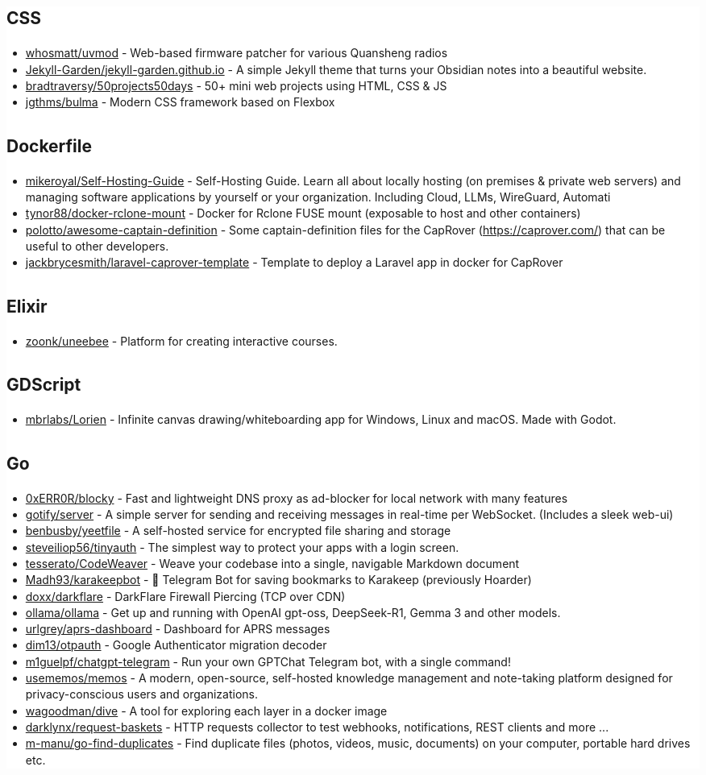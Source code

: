 ## CSS 

- [whosmatt/uvmod](https://github.com/whosmatt/uvmod) - Web-based firmware patcher for various Quansheng radios
- [Jekyll-Garden/jekyll-garden.github.io](https://github.com/Jekyll-Garden/jekyll-garden.github.io) - A simple Jekyll theme that turns your Obsidian notes into a beautiful website.
- [bradtraversy/50projects50days](https://github.com/bradtraversy/50projects50days) - 50+ mini web projects using HTML, CSS & JS
- [jgthms/bulma](https://github.com/jgthms/bulma) - Modern CSS framework based on Flexbox

## Dockerfile 

- [mikeroyal/Self-Hosting-Guide](https://github.com/mikeroyal/Self-Hosting-Guide) - Self-Hosting Guide. Learn all about  locally hosting (on premises & private web servers) and managing software applications by yourself or your organization. Including Cloud, LLMs, WireGuard, Automati
- [tynor88/docker-rclone-mount](https://github.com/tynor88/docker-rclone-mount) - Docker for Rclone FUSE mount (exposable to host and other containers)
- [polotto/awesome-captain-definition](https://github.com/polotto/awesome-captain-definition) - Some captain-definition files for the CapRover (https://caprover.com/) that can be useful to other developers.
- [jackbrycesmith/laravel-caprover-template](https://github.com/jackbrycesmith/laravel-caprover-template) - Template to deploy a Laravel app in docker for CapRover

## Elixir 

- [zoonk/uneebee](https://github.com/zoonk/uneebee) - Platform for creating interactive courses.

## GDScript 

- [mbrlabs/Lorien](https://github.com/mbrlabs/Lorien) - Infinite canvas drawing/whiteboarding app for Windows, Linux and macOS. Made with Godot.

## Go 

- [0xERR0R/blocky](https://github.com/0xERR0R/blocky) - Fast and lightweight DNS proxy as ad-blocker for local network with many features
- [gotify/server](https://github.com/gotify/server) - A simple server for sending and receiving messages in real-time per WebSocket. (Includes a sleek web-ui)
- [benbusby/yeetfile](https://github.com/benbusby/yeetfile) - A self-hosted service for encrypted file sharing and storage
- [steveiliop56/tinyauth](https://github.com/steveiliop56/tinyauth) - The simplest way to protect your apps with a login screen.
- [tesserato/CodeWeaver](https://github.com/tesserato/CodeWeaver) - Weave your codebase into a single, navigable Markdown document
- [Madh93/karakeepbot](https://github.com/Madh93/karakeepbot) - 🔖 Telegram Bot for saving bookmarks to Karakeep (previously Hoarder)
- [doxx/darkflare](https://github.com/doxx/darkflare) - DarkFlare Firewall Piercing (TCP over CDN)
- [ollama/ollama](https://github.com/ollama/ollama) - Get up and running with OpenAI gpt-oss, DeepSeek-R1, Gemma 3 and other models.
- [urlgrey/aprs-dashboard](https://github.com/urlgrey/aprs-dashboard) - Dashboard for APRS messages
- [dim13/otpauth](https://github.com/dim13/otpauth) - Google Authenticator migration decoder
- [m1guelpf/chatgpt-telegram](https://github.com/m1guelpf/chatgpt-telegram) - Run your own GPTChat Telegram bot, with a single command!
- [usememos/memos](https://github.com/usememos/memos) - A modern, open-source, self-hosted knowledge management and note-taking platform designed for privacy-conscious users and organizations.
- [wagoodman/dive](https://github.com/wagoodman/dive) - A tool for exploring each layer in a docker image
- [darklynx/request-baskets](https://github.com/darklynx/request-baskets) - HTTP requests collector to test webhooks, notifications, REST clients and more ...
- [m-manu/go-find-duplicates](https://github.com/m-manu/go-find-duplicates) - Find duplicate files (photos, videos, music, documents) on your computer, portable hard drives etc.